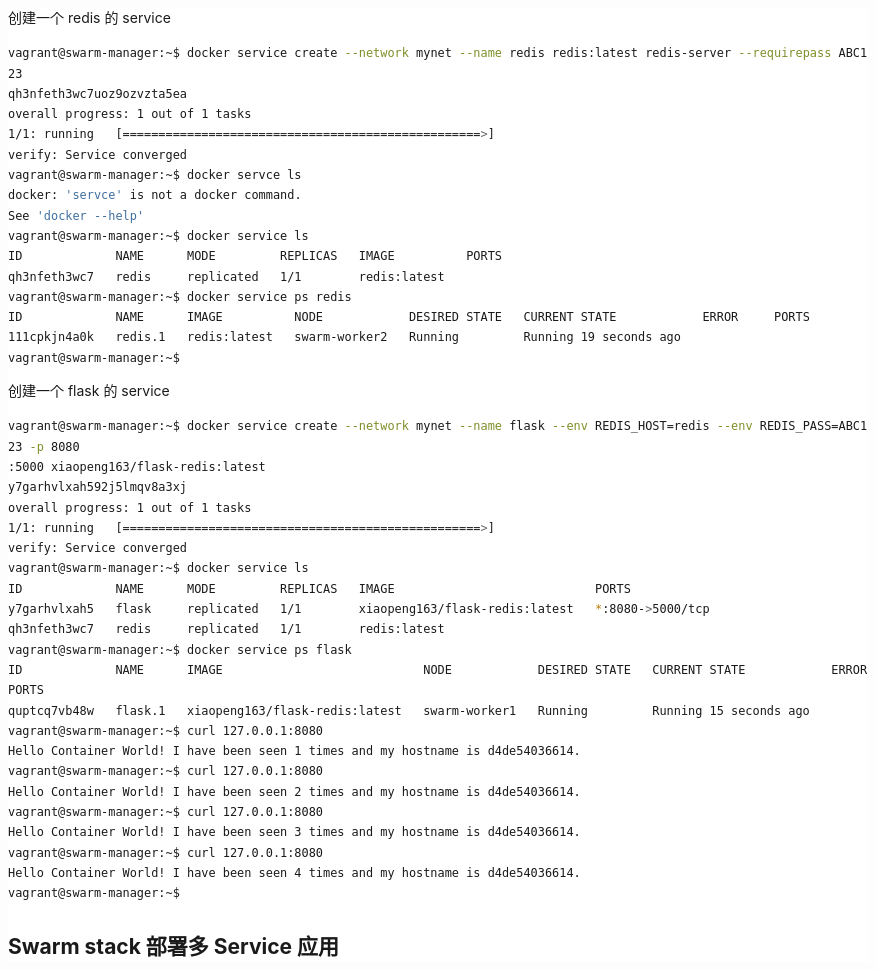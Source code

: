 创建一个 redis 的 service

```bash
vagrant@swarm-manager:~$ docker service create --network mynet --name redis redis:latest redis-server --requirepass ABC123
qh3nfeth3wc7uoz9ozvzta5ea
overall progress: 1 out of 1 tasks
1/1: running   [==================================================>]
verify: Service converged
vagrant@swarm-manager:~$ docker servce ls
docker: 'servce' is not a docker command.
See 'docker --help'
vagrant@swarm-manager:~$ docker service ls
ID             NAME      MODE         REPLICAS   IMAGE          PORTS
qh3nfeth3wc7   redis     replicated   1/1        redis:latest
vagrant@swarm-manager:~$ docker service ps redis
ID             NAME      IMAGE          NODE            DESIRED STATE   CURRENT STATE            ERROR     PORTS
111cpkjn4a0k   redis.1   redis:latest   swarm-worker2   Running         Running 19 seconds ago
vagrant@swarm-manager:~$
```

创建一个 flask 的 service

```bash
vagrant@swarm-manager:~$ docker service create --network mynet --name flask --env REDIS_HOST=redis --env REDIS_PASS=ABC123 -p 8080
:5000 xiaopeng163/flask-redis:latest
y7garhvlxah592j5lmqv8a3xj
overall progress: 1 out of 1 tasks
1/1: running   [==================================================>]
verify: Service converged
vagrant@swarm-manager:~$ docker service ls
ID             NAME      MODE         REPLICAS   IMAGE                            PORTS
y7garhvlxah5   flask     replicated   1/1        xiaopeng163/flask-redis:latest   *:8080->5000/tcp
qh3nfeth3wc7   redis     replicated   1/1        redis:latest
vagrant@swarm-manager:~$ docker service ps flask
ID             NAME      IMAGE                            NODE            DESIRED STATE   CURRENT STATE            ERROR     PORTS
quptcq7vb48w   flask.1   xiaopeng163/flask-redis:latest   swarm-worker1   Running         Running 15 seconds ago
vagrant@swarm-manager:~$ curl 127.0.0.1:8080
Hello Container World! I have been seen 1 times and my hostname is d4de54036614.
vagrant@swarm-manager:~$ curl 127.0.0.1:8080
Hello Container World! I have been seen 2 times and my hostname is d4de54036614.
vagrant@swarm-manager:~$ curl 127.0.0.1:8080
Hello Container World! I have been seen 3 times and my hostname is d4de54036614.
vagrant@swarm-manager:~$ curl 127.0.0.1:8080
Hello Container World! I have been seen 4 times and my hostname is d4de54036614.
vagrant@swarm-manager:~$
```



## Swarm stack 部署多 Service 应用
